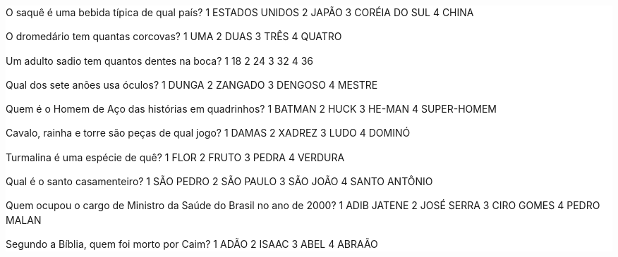 O saquê é uma bebida típica de qual país?
1 ESTADOS UNIDOS
2 JAPÃO
3 CORÉIA DO SUL
4 CHINA

O dromedário tem quantas corcovas?
1 UMA
2 DUAS
3 TRÊS
4 QUATRO

Um adulto sadio tem quantos dentes na boca?
1 18
2 24
3 32
4 36

Qual dos sete anões usa óculos?
1 DUNGA
2 ZANGADO
3 DENGOSO
4 MESTRE

Quem é o Homem de Aço das histórias em quadrinhos?
1 BATMAN
2 HUCK
3 HE-MAN
4 SUPER-HOMEM

Cavalo, rainha e torre são peças de qual jogo?
1 DAMAS
2 XADREZ
3 LUDO
4 DOMINÓ

Turmalina é uma espécie de quê?
1 FLOR
2 FRUTO
3 PEDRA
4 VERDURA

Qual é o santo casamenteiro?
1 SÃO PEDRO
2 SÃO PAULO
3 SÃO JOÃO
4 SANTO ANTÔNIO

Quem ocupou o cargo de Ministro da Saúde do Brasil no ano de 2000?
1 ADIB JATENE
2 JOSÉ SERRA
3 CIRO GOMES
4 PEDRO MALAN

Segundo a Bíblia, quem foi morto por Caim?
1 ADÃO
2 ISAAC
3 ABEL
4 ABRAÃO
